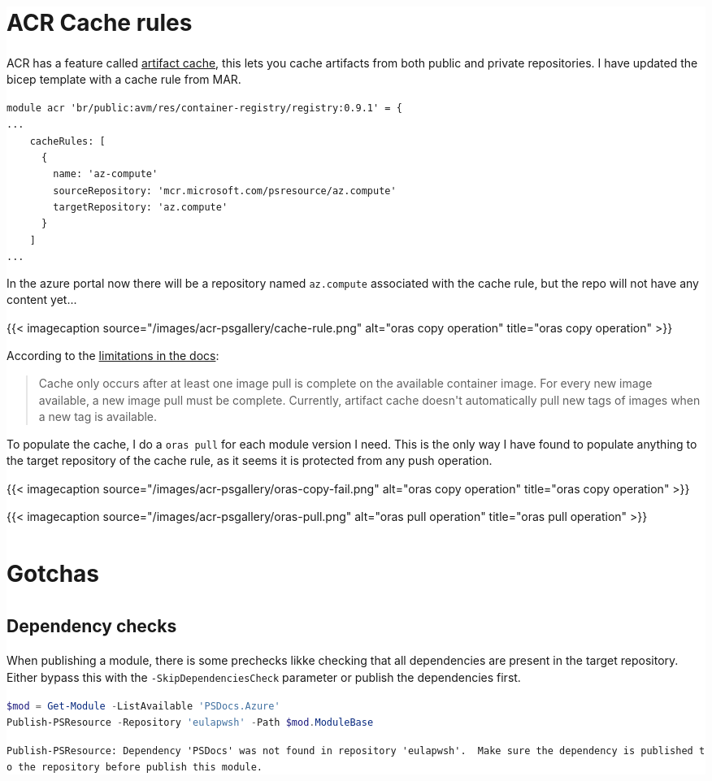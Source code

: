 # ACR Cache rules
ACR has a feature called [artifact cache](https://learn.microsoft.com/en-us/azure/container-registry/artifact-cache-overview), this lets you cache artifacts from both public and private repositories. I have updated the bicep template with a cache rule from MAR.

```bicep
module acr 'br/public:avm/res/container-registry/registry:0.9.1' = {
...
    cacheRules: [
      {
        name: 'az-compute'
        sourceRepository: 'mcr.microsoft.com/psresource/az.compute'
        targetRepository: 'az.compute'
      }
    ]
...
```

In the azure portal now there will be a repository named `az.compute` associated with the cache rule, but the repo will not have any content yet...

{{< imagecaption source="/images/acr-psgallery/cache-rule.png" alt="oras copy operation" title="oras copy operation" >}}

According to the [limitations in the docs](https://learn.microsoft.com/en-us/azure/container-registry/artifact-cache-overview#current-limitations):

> Cache only occurs after at least one image pull is complete on the available container image. For every new image available, a new image pull must be complete. Currently, artifact cache doesn't automatically pull new tags of images when a new tag is available.

To populate the cache, I do a `oras pull` for each module version I need. This is the only way I have found to populate anything to the target repository of the cache rule, as it seems it is protected from any push operation.

{{< imagecaption source="/images/acr-psgallery/oras-copy-fail.png" alt="oras copy operation" title="oras copy operation" >}}

{{< imagecaption source="/images/acr-psgallery/oras-pull.png" alt="oras pull operation" title="oras pull operation" >}}

# Gotchas
## Dependency checks
When publishing a module, there is some prechecks likke checking that all dependencies are present in the target repository. Either bypass this with the `-SkipDependenciesCheck` parameter or publish the dependencies first.

```powershell
$mod = Get-Module -ListAvailable 'PSDocs.Azure'
Publish-PSResource -Repository 'eulapwsh' -Path $mod.ModuleBase
```
```text
Publish-PSResource: Dependency 'PSDocs' was not found in repository 'eulapwsh'.  Make sure the dependency is published to the repository before publish this module.
```
